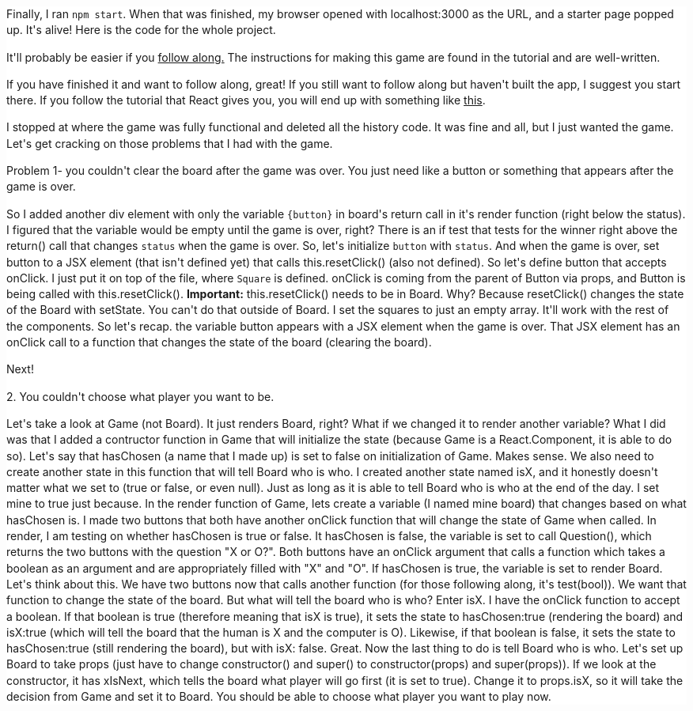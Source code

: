 Finally, I ran `npm start`. When that was finished, my browser opened with localhost:3000 as the URL, and a starter page popped up. It's alive! Here is the code for the whole project. 

It'll probably be easier if you [follow along.](https://github.com/robertspurlin/tic-tac-toe/blob/master/src/index.js) The instructions for making this game are found in the tutorial and are well-written. 

If you have finished it and want to follow along, great! If you still want to follow along but haven't built the app, I suggest you start there. If you follow the tutorial that React gives you, you will end up with something like [this](https://codepen.io/gaearon/pen/gWWZgR?editors=0010). 

I stopped at where the game was fully functional and deleted all the history code. It was fine and all, but I just wanted the game. Let's get cracking on those problems that I had with the game. 

Problem 1- you couldn't clear the board after the game was over. You just need like a button or something that appears after the game is over. 

So I added another div element with only the variable `{button}` in board's return call in it's render function (right below the status). I figured that the variable would be empty until the game is over, right? There is an if test that tests for the winner right above the return() call that changes `status` when the game is over. So, let's initialize `button` with `status`. And when the game is over, set button to a JSX element (that isn't defined yet) that calls this.resetClick() (also not defined). So let's define button that accepts onClick. I just put it on top of the file, where `Square` is defined. onClick is coming from the parent of Button via props, and Button is being called with this.resetClick(). **Important:** this.resetClick() needs to be in Board. Why? Because resetClick() changes the state of the Board with setState. You can't do that outside of Board. I set the squares to just an empty array. It'll work with the rest of the components. So let's recap. the variable button appears with a JSX element when the game is over. That JSX element has an onClick call to a function that changes the state of the board (clearing the board).

Next! 

2\. You couldn't choose what player you want to be. 

Let's take a look at Game (not Board). It just renders Board, right? What if we changed it to render another variable? What I did was that I added a contructor function in Game that will initialize the state (because Game is a React.Component, it is able to do so). Let's say that hasChosen (a name that I made up) is set to false on initialization of Game. Makes sense. We also need to create another state in this function that will tell Board who is who. I created another state named isX, and it honestly doesn't matter what we set to (true or false, or even null). Just as long as it is able to tell Board who is who at the end of the day. I set mine to true just because. In the render function of Game, lets create a variable (I named mine board) that changes based on what hasChosen is. I made two buttons that both have another onClick function that will change the state of Game when called. In render, I am testing on whether hasChosen is true or false. It hasChosen is false, the variable is set to call Question(), which returns the two buttons with the question "X or O?". Both buttons have an onClick argument that calls a function which takes a boolean as an argument and are appropriately filled with "X" and "O". If hasChosen is true, the variable is set to render Board. Let's think about this. We have two buttons now that calls another function (for those following along, it's test(bool)). We want that function to change the state of the board. But what will tell the board who is who? Enter isX. I have the onClick function to accept a boolean. If that boolean is true (therefore meaning that isX is true), it sets the state to hasChosen:true (rendering the board) and isX:true (which will tell the board that the human is X and the computer is O). Likewise, if that boolean is false, it sets the state to hasChosen:true (still rendering the board), but with isX: false. Great. Now the last thing to do is tell Board who is who. Let's set up Board to take props (just have to change constructor() and super() to constructor(props) and super(props)). If we look at the constructor, it has xIsNext, which tells the board what player will go first (it is set to true). Change it to props.isX, so it will take the decision from Game and set it to Board. You should be able to choose what player you want to play now. 
